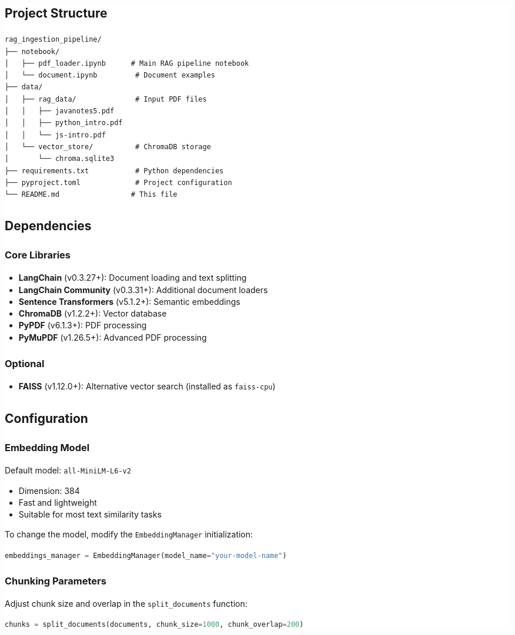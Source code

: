 ## Project Structure

```
rag_ingestion_pipeline/
├── notebook/
│   ├── pdf_loader.ipynb      # Main RAG pipeline notebook
│   └── document.ipynb         # Document examples
├── data/
│   ├── rag_data/              # Input PDF files
│   │   ├── javanotes5.pdf
│   │   ├── python_intro.pdf
│   │   └── js-intro.pdf
│   └── vector_store/          # ChromaDB storage
│       └── chroma.sqlite3
├── requirements.txt           # Python dependencies
├── pyproject.toml             # Project configuration
└── README.md                 # This file
```

## Dependencies

### Core Libraries

- **LangChain** (v0.3.27+): Document loading and text splitting
- **LangChain Community** (v0.3.31+): Additional document loaders
- **Sentence Transformers** (v5.1.2+): Semantic embeddings
- **ChromaDB** (v1.2.2+): Vector database
- **PyPDF** (v6.1.3+): PDF processing
- **PyMuPDF** (v1.26.5+): Advanced PDF processing

### Optional

- **FAISS** (v1.12.0+): Alternative vector search (installed as `faiss-cpu`)

## Configuration

### Embedding Model

Default model: `all-MiniLM-L6-v2`
- Dimension: 384
- Fast and lightweight
- Suitable for most text similarity tasks

To change the model, modify the `EmbeddingManager` initialization:
```python
embeddings_manager = EmbeddingManager(model_name="your-model-name")
```

### Chunking Parameters

Adjust chunk size and overlap in the `split_documents` function:
```python
chunks = split_documents(documents, chunk_size=1000, chunk_overlap=200)
```
